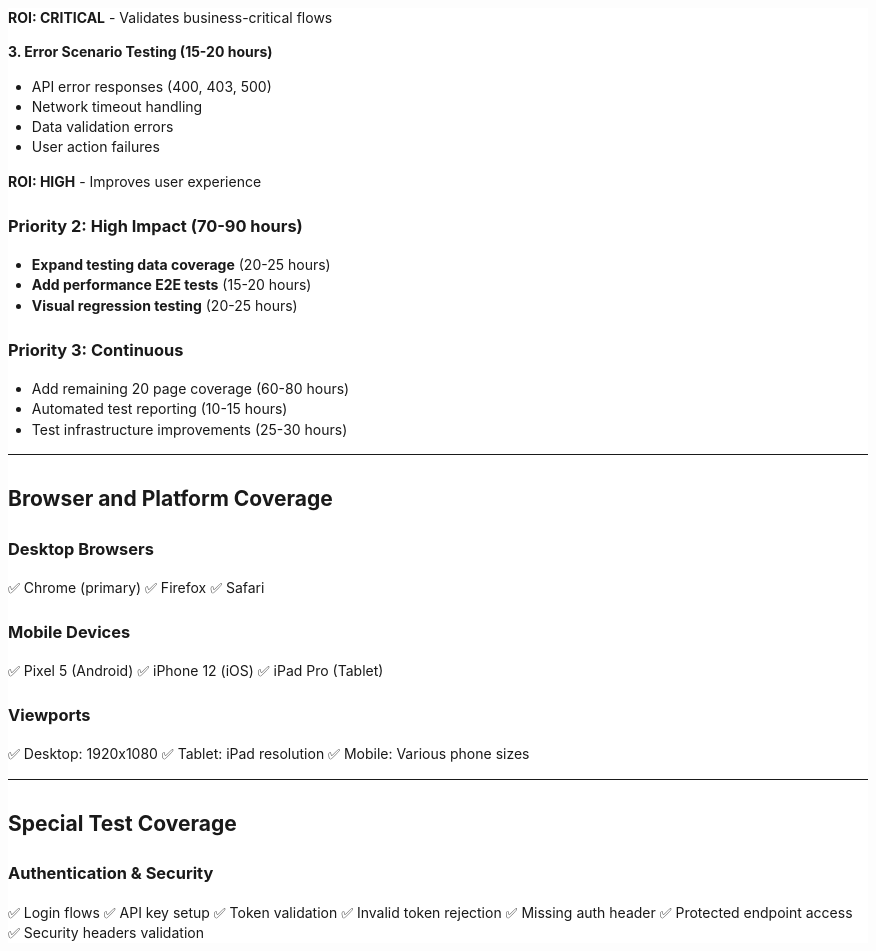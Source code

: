 **ROI: CRITICAL** - Validates business-critical flows

**3. Error Scenario Testing (15-20 hours)**
- API error responses (400, 403, 500)
- Network timeout handling
- Data validation errors
- User action failures

**ROI: HIGH** - Improves user experience

### Priority 2: High Impact (70-90 hours)

- **Expand testing data coverage** (20-25 hours)
- **Add performance E2E tests** (15-20 hours)
- **Visual regression testing** (20-25 hours)

### Priority 3: Continuous

- Add remaining 20 page coverage (60-80 hours)
- Automated test reporting (10-15 hours)
- Test infrastructure improvements (25-30 hours)

---

## Browser and Platform Coverage

### Desktop Browsers
✅ Chrome (primary)
✅ Firefox
✅ Safari

### Mobile Devices
✅ Pixel 5 (Android)
✅ iPhone 12 (iOS)
✅ iPad Pro (Tablet)

### Viewports
✅ Desktop: 1920x1080
✅ Tablet: iPad resolution
✅ Mobile: Various phone sizes

---

## Special Test Coverage

### Authentication & Security
✅ Login flows
✅ API key setup
✅ Token validation
✅ Invalid token rejection
✅ Missing auth header
✅ Protected endpoint access
✅ Security headers validation
